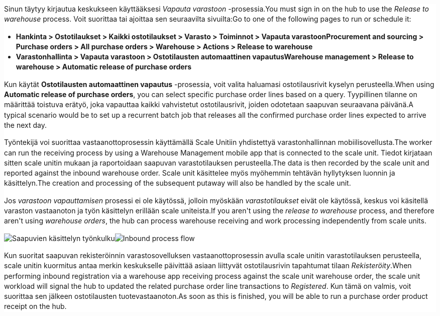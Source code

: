 <span data-ttu-id="9f269-153">Sinun täytyy kirjautua keskukseen käyttääksesi *Vapauta varastoon* -prosessia.</span><span class="sxs-lookup"><span data-stu-id="9f269-153">You must sign in on the hub to use the *Release to warehouse* process.</span></span> <span data-ttu-id="9f269-154">Voit suorittaa tai ajoittaa sen seuraavilta sivuilta:</span><span class="sxs-lookup"><span data-stu-id="9f269-154">Go to one of the following pages to run or schedule it:</span></span>

- <span data-ttu-id="9f269-155">**Hankinta > Ostotilaukset > Kaikki ostotilaukset > Varasto > Toiminnot > Vapauta varastoon**</span><span class="sxs-lookup"><span data-stu-id="9f269-155">**Procurement and sourcing > Purchase orders > All purchase orders > Warehouse > Actions > Release to warehouse**</span></span>
- <span data-ttu-id="9f269-156">**Varastonhallinta > Vapauta varastoon > Ostotilausten automaattinen vapautus**</span><span class="sxs-lookup"><span data-stu-id="9f269-156">**Warehouse management > Release to warehouse > Automatic release of purchase orders**</span></span>

<span data-ttu-id="9f269-157">Kun käytät **Ostotilausten automaattinen vapautus** -prosessia, voit valita haluamasi ostotilausrivit kyselyn perusteella.</span><span class="sxs-lookup"><span data-stu-id="9f269-157">When using **Automatic release of purchase orders**, you can select specific purchase order lines based on a query.</span></span> <span data-ttu-id="9f269-158">Tyypillinen tilanne on määrittää toistuva erätyö, joka vapauttaa kaikki vahvistetut ostotilausrivit, joiden odotetaan saapuvan seuraavana päivänä.</span><span class="sxs-lookup"><span data-stu-id="9f269-158">A typical scenario would be to set up a recurrent batch job that releases all the confirmed purchase order lines expected to arrive the next day.</span></span>

<span data-ttu-id="9f269-159">Työntekijä voi suorittaa vastaanottoprosessin käyttämällä Scale Unitiin yhdistettyä varastonhallinnan mobiilisovellusta.</span><span class="sxs-lookup"><span data-stu-id="9f269-159">The worker can run the receiving process by using a Warehouse Management mobile app that is connected to the scale unit.</span></span> <span data-ttu-id="9f269-160">Tiedot kirjataan sitten scale unitin mukaan ja raportoidaan saapuvan varastotilauksen perusteella.</span><span class="sxs-lookup"><span data-stu-id="9f269-160">The data is then recorded by the scale unit and reported against the inbound warehouse order.</span></span> <span data-ttu-id="9f269-161">Scale unit käsittelee myös myöhemmin tehtävän hyllytyksen luonnin ja käsittelyn.</span><span class="sxs-lookup"><span data-stu-id="9f269-161">The creation and processing of the subsequent putaway will also be handled by the scale unit.</span></span>

<span data-ttu-id="9f269-162">Jos *varastoon vapauttamisen* prosessi ei ole käytössä, jolloin myöskään *varastotilaukset* eivät ole käytössä, keskus voi käsitellä varaston vastaanoton ja työn käsittelyn erillään scale uniteista.</span><span class="sxs-lookup"><span data-stu-id="9f269-162">If you aren't using the *release to warehouse* process, and therefore aren't using *warehouse orders*, the hub can process warehouse receiving and work processing independently from scale units.</span></span>

<span data-ttu-id="9f269-163">![Saapuvien käsittelyn työnkulku](./media/wes-inbound-ga.png "Saapuvien käsittelyn työnkulku")</span><span class="sxs-lookup"><span data-stu-id="9f269-163">![Inbound process flow](./media/wes-inbound-ga.png "Inbound process flow")</span></span>

<span data-ttu-id="9f269-164">Kun suoritat saapuvan rekisteröinnin varastosovelluksen vastaanottoprosessin avulla scale unitin varastotilauksen perusteella, scale unitin kuormitus antaa merkin keskukselle päivittää asiaan liittyvät ostotilausrivin tapahtumat tilaan *Rekisteröity*.</span><span class="sxs-lookup"><span data-stu-id="9f269-164">When performing inbound registration via a warehouse app receiving process against the scale unit warehouse order, the scale unit workload will signal the hub to updated the related purchase order line transactions to *Registered*.</span></span> <span data-ttu-id="9f269-165">Kun tämä on valmis, voit suorittaa sen jälkeen ostotilausten tuotevastaanoton.</span><span class="sxs-lookup"><span data-stu-id="9f269-165">As soon as this is finished, you will be able to run a purchase order product receipt on the hub.</span></span>
